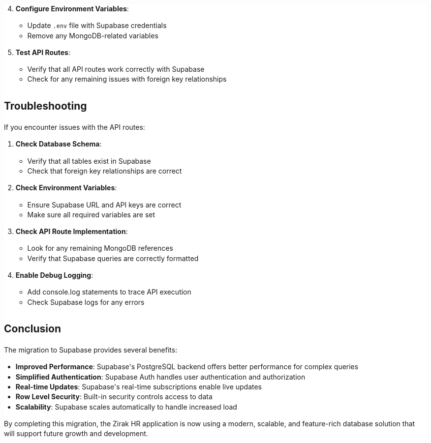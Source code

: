 4. **Configure Environment Variables**:
   - Update `.env` file with Supabase credentials
   - Remove any MongoDB-related variables

5. **Test API Routes**:
   - Verify that all API routes work correctly with Supabase
   - Check for any remaining issues with foreign key relationships

## Troubleshooting

If you encounter issues with the API routes:

1. **Check Database Schema**:
   - Verify that all tables exist in Supabase
   - Check that foreign key relationships are correct

2. **Check Environment Variables**:
   - Ensure Supabase URL and API keys are correct
   - Make sure all required variables are set

3. **Check API Route Implementation**:
   - Look for any remaining MongoDB references
   - Verify that Supabase queries are correctly formatted

4. **Enable Debug Logging**:
   - Add console.log statements to trace API execution
   - Check Supabase logs for any errors

## Conclusion

The migration to Supabase provides several benefits:

- **Improved Performance**: Supabase's PostgreSQL backend offers better performance for complex queries
- **Simplified Authentication**: Supabase Auth handles user authentication and authorization
- **Real-time Updates**: Supabase's real-time subscriptions enable live updates
- **Row Level Security**: Built-in security controls access to data
- **Scalability**: Supabase scales automatically to handle increased load

By completing this migration, the Zirak HR application is now using a modern, scalable, and feature-rich database solution that will support future growth and development.
